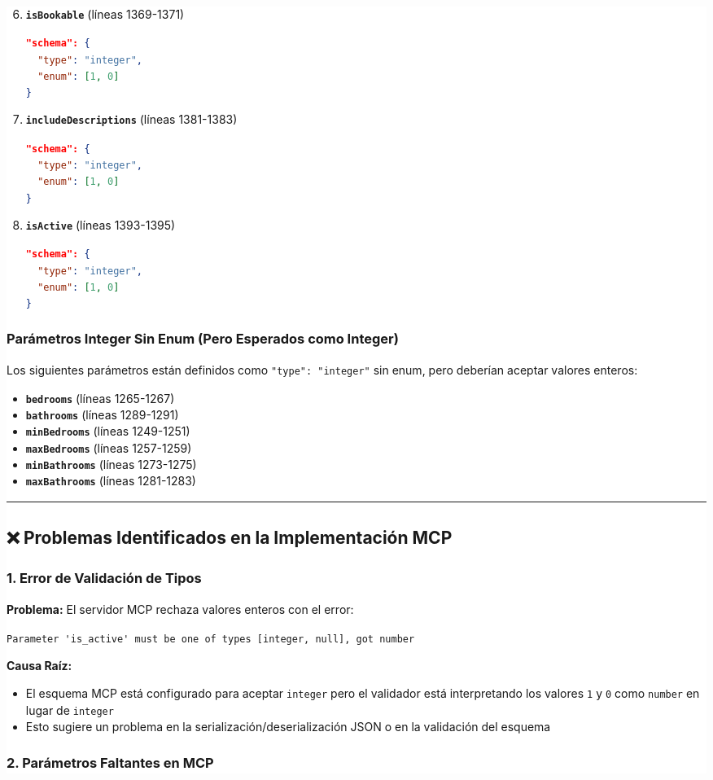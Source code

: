 6. **`isBookable`** (líneas 1369-1371)
   ```json
   "schema": {
     "type": "integer",
     "enum": [1, 0]
   }
   ```

7. **`includeDescriptions`** (líneas 1381-1383)
   ```json
   "schema": {
     "type": "integer",
     "enum": [1, 0]
   }
   ```

8. **`isActive`** (líneas 1393-1395)
   ```json
   "schema": {
     "type": "integer",
     "enum": [1, 0]
   }
   ```

### Parámetros Integer Sin Enum (Pero Esperados como Integer)

Los siguientes parámetros están definidos como `"type": "integer"` sin enum, pero deberían aceptar valores enteros:

- **`bedrooms`** (líneas 1265-1267)
- **`bathrooms`** (líneas 1289-1291)
- **`minBedrooms`** (líneas 1249-1251)
- **`maxBedrooms`** (líneas 1257-1259)
- **`minBathrooms`** (líneas 1273-1275)
- **`maxBathrooms`** (líneas 1281-1283)

---

## ❌ Problemas Identificados en la Implementación MCP

### 1. **Error de Validación de Tipos**

**Problema:** El servidor MCP rechaza valores enteros con el error:
```
Parameter 'is_active' must be one of types [integer, null], got number
```

**Causa Raíz:**
- El esquema MCP está configurado para aceptar `integer` pero el validador está interpretando los valores `1` y `0` como `number` en lugar de `integer`
- Esto sugiere un problema en la serialización/deserialización JSON o en la validación del esquema

### 2. **Parámetros Faltantes en MCP**
